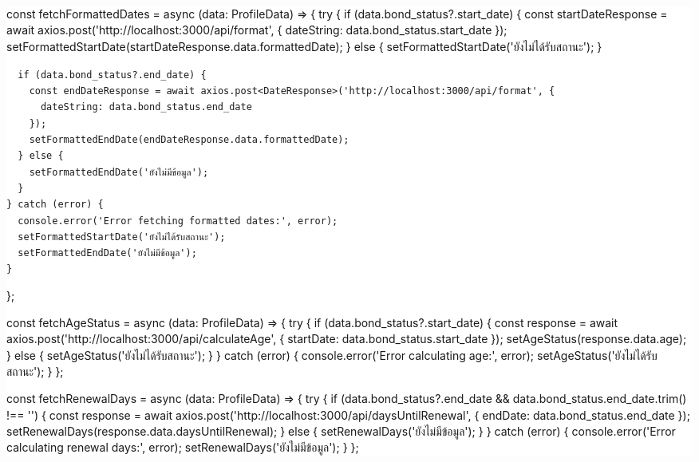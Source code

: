   const fetchFormattedDates = async (data: ProfileData) => {
    try {
      if (data.bond_status?.start_date) {
        const startDateResponse = await axios.post<DateResponse>('http://localhost:3000/api/format', {
          dateString: data.bond_status.start_date
        });
        setFormattedStartDate(startDateResponse.data.formattedDate);
      } else {
        setFormattedStartDate('ยังไม่ได้รับสถานะ');
      }

      if (data.bond_status?.end_date) {
        const endDateResponse = await axios.post<DateResponse>('http://localhost:3000/api/format', {
          dateString: data.bond_status.end_date
        });
        setFormattedEndDate(endDateResponse.data.formattedDate);
      } else {
        setFormattedEndDate('ยังไม่มีข้อมูล');
      }
    } catch (error) {
      console.error('Error fetching formatted dates:', error);
      setFormattedStartDate('ยังไม่ได้รับสถานะ');
      setFormattedEndDate('ยังไม่มีข้อมูล');
    }
  };

  const fetchAgeStatus = async (data: ProfileData) => {
    try {
      if (data.bond_status?.start_date) {
        const response = await axios.post<AgeResponse>('http://localhost:3000/api/calculateAge', {
          startDate: data.bond_status.start_date
        });
        setAgeStatus(response.data.age);
      } else {
        setAgeStatus('ยังไม่ได้รับสถานะ');
      }
    } catch (error) {
      console.error('Error calculating age:', error);
      setAgeStatus('ยังไม่ได้รับสถานะ');
    }
  };

  const fetchRenewalDays = async (data: ProfileData) => {
    try {
      if (data.bond_status?.end_date && data.bond_status.end_date.trim() !== '') {
        const response = await axios.post<RenewalResponse>('http://localhost:3000/api/daysUntilRenewal', {
          endDate: data.bond_status.end_date
        });
        setRenewalDays(response.data.daysUntilRenewal);
      } else {
        setRenewalDays('ยังไม่มีข้อมูล');
      }
    } catch (error) {
      console.error('Error calculating renewal days:', error);
      setRenewalDays('ยังไม่มีข้อมูล');
    }
  };
